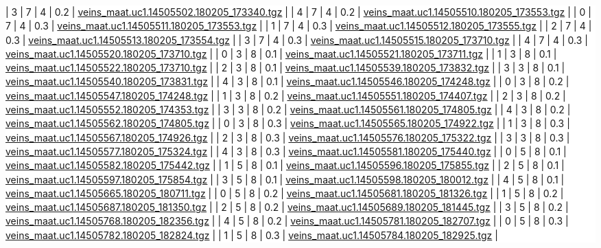 | 3 | 7 | 4 | 0.2 | [veins_maat.uc1.14505502.180205_173340.tgz](https://github.com/VeReMi-dataset/VeReMi/releases/download/v1.0/veins_maat.uc1.14505502.180205_173340.tgz) |
| 4 | 7 | 4 | 0.2 | [veins_maat.uc1.14505510.180205_173553.tgz](https://github.com/VeReMi-dataset/VeReMi/releases/download/v1.0/veins_maat.uc1.14505510.180205_173553.tgz) |
| 0 | 7 | 4 | 0.3 | [veins_maat.uc1.14505511.180205_173553.tgz](https://github.com/VeReMi-dataset/VeReMi/releases/download/v1.0/veins_maat.uc1.14505511.180205_173553.tgz) |
| 1 | 7 | 4 | 0.3 | [veins_maat.uc1.14505512.180205_173555.tgz](https://github.com/VeReMi-dataset/VeReMi/releases/download/v1.0/veins_maat.uc1.14505512.180205_173555.tgz) |
| 2 | 7 | 4 | 0.3 | [veins_maat.uc1.14505513.180205_173554.tgz](https://github.com/VeReMi-dataset/VeReMi/releases/download/v1.0/veins_maat.uc1.14505513.180205_173554.tgz) |
| 3 | 7 | 4 | 0.3 | [veins_maat.uc1.14505515.180205_173710.tgz](https://github.com/VeReMi-dataset/VeReMi/releases/download/v1.0/veins_maat.uc1.14505515.180205_173710.tgz) |
| 4 | 7 | 4 | 0.3 | [veins_maat.uc1.14505520.180205_173710.tgz](https://github.com/VeReMi-dataset/VeReMi/releases/download/v1.0/veins_maat.uc1.14505520.180205_173710.tgz) |
| 0 | 3 | 8 | 0.1 | [veins_maat.uc1.14505521.180205_173711.tgz](https://github.com/VeReMi-dataset/VeReMi/releases/download/v1.0/veins_maat.uc1.14505521.180205_173711.tgz) |
| 1 | 3 | 8 | 0.1 | [veins_maat.uc1.14505522.180205_173710.tgz](https://github.com/VeReMi-dataset/VeReMi/releases/download/v1.0/veins_maat.uc1.14505522.180205_173710.tgz) |
| 2 | 3 | 8 | 0.1 | [veins_maat.uc1.14505539.180205_173832.tgz](https://github.com/VeReMi-dataset/VeReMi/releases/download/v1.0/veins_maat.uc1.14505539.180205_173832.tgz) |
| 3 | 3 | 8 | 0.1 | [veins_maat.uc1.14505540.180205_173831.tgz](https://github.com/VeReMi-dataset/VeReMi/releases/download/v1.0/veins_maat.uc1.14505540.180205_173831.tgz) |
| 4 | 3 | 8 | 0.1 | [veins_maat.uc1.14505546.180205_174248.tgz](https://github.com/VeReMi-dataset/VeReMi/releases/download/v1.0/veins_maat.uc1.14505546.180205_174248.tgz) |
| 0 | 3 | 8 | 0.2 | [veins_maat.uc1.14505547.180205_174248.tgz](https://github.com/VeReMi-dataset/VeReMi/releases/download/v1.0/veins_maat.uc1.14505547.180205_174248.tgz) |
| 1 | 3 | 8 | 0.2 | [veins_maat.uc1.14505551.180205_174407.tgz](https://github.com/VeReMi-dataset/VeReMi/releases/download/v1.0/veins_maat.uc1.14505551.180205_174407.tgz) |
| 2 | 3 | 8 | 0.2 | [veins_maat.uc1.14505552.180205_174353.tgz](https://github.com/VeReMi-dataset/VeReMi/releases/download/v1.0/veins_maat.uc1.14505552.180205_174353.tgz) |
| 3 | 3 | 8 | 0.2 | [veins_maat.uc1.14505561.180205_174805.tgz](https://github.com/VeReMi-dataset/VeReMi/releases/download/v1.0/veins_maat.uc1.14505561.180205_174805.tgz) |
| 4 | 3 | 8 | 0.2 | [veins_maat.uc1.14505562.180205_174805.tgz](https://github.com/VeReMi-dataset/VeReMi/releases/download/v1.0/veins_maat.uc1.14505562.180205_174805.tgz) |
| 0 | 3 | 8 | 0.3 | [veins_maat.uc1.14505565.180205_174922.tgz](https://github.com/VeReMi-dataset/VeReMi/releases/download/v1.0/veins_maat.uc1.14505565.180205_174922.tgz) |
| 1 | 3 | 8 | 0.3 | [veins_maat.uc1.14505567.180205_174926.tgz](https://github.com/VeReMi-dataset/VeReMi/releases/download/v1.0/veins_maat.uc1.14505567.180205_174926.tgz) |
| 2 | 3 | 8 | 0.3 | [veins_maat.uc1.14505576.180205_175322.tgz](https://github.com/VeReMi-dataset/VeReMi/releases/download/v1.0/veins_maat.uc1.14505576.180205_175322.tgz) |
| 3 | 3 | 8 | 0.3 | [veins_maat.uc1.14505577.180205_175324.tgz](https://github.com/VeReMi-dataset/VeReMi/releases/download/v1.0/veins_maat.uc1.14505577.180205_175324.tgz) |
| 4 | 3 | 8 | 0.3 | [veins_maat.uc1.14505581.180205_175440.tgz](https://github.com/VeReMi-dataset/VeReMi/releases/download/v1.0/veins_maat.uc1.14505581.180205_175440.tgz) |
| 0 | 5 | 8 | 0.1 | [veins_maat.uc1.14505582.180205_175442.tgz](https://github.com/VeReMi-dataset/VeReMi/releases/download/v1.0/veins_maat.uc1.14505582.180205_175442.tgz) |
| 1 | 5 | 8 | 0.1 | [veins_maat.uc1.14505596.180205_175855.tgz](https://github.com/VeReMi-dataset/VeReMi/releases/download/v1.0/veins_maat.uc1.14505596.180205_175855.tgz) |
| 2 | 5 | 8 | 0.1 | [veins_maat.uc1.14505597.180205_175854.tgz](https://github.com/VeReMi-dataset/VeReMi/releases/download/v1.0/veins_maat.uc1.14505597.180205_175854.tgz) |
| 3 | 5 | 8 | 0.1 | [veins_maat.uc1.14505598.180205_180012.tgz](https://github.com/VeReMi-dataset/VeReMi/releases/download/v1.0/veins_maat.uc1.14505598.180205_180012.tgz) |
| 4 | 5 | 8 | 0.1 | [veins_maat.uc1.14505665.180205_180711.tgz](https://github.com/VeReMi-dataset/VeReMi/releases/download/v1.0/veins_maat.uc1.14505665.180205_180711.tgz) |
| 0 | 5 | 8 | 0.2 | [veins_maat.uc1.14505681.180205_181326.tgz](https://github.com/VeReMi-dataset/VeReMi/releases/download/v1.0/veins_maat.uc1.14505681.180205_181326.tgz) |
| 1 | 5 | 8 | 0.2 | [veins_maat.uc1.14505687.180205_181350.tgz](https://github.com/VeReMi-dataset/VeReMi/releases/download/v1.0/veins_maat.uc1.14505687.180205_181350.tgz) |
| 2 | 5 | 8 | 0.2 | [veins_maat.uc1.14505689.180205_181445.tgz](https://github.com/VeReMi-dataset/VeReMi/releases/download/v1.0/veins_maat.uc1.14505689.180205_181445.tgz) |
| 3 | 5 | 8 | 0.2 | [veins_maat.uc1.14505768.180205_182356.tgz](https://github.com/VeReMi-dataset/VeReMi/releases/download/v1.0/veins_maat.uc1.14505768.180205_182356.tgz) |
| 4 | 5 | 8 | 0.2 | [veins_maat.uc1.14505781.180205_182707.tgz](https://github.com/VeReMi-dataset/VeReMi/releases/download/v1.0/veins_maat.uc1.14505781.180205_182707.tgz) |
| 0 | 5 | 8 | 0.3 | [veins_maat.uc1.14505782.180205_182824.tgz](https://github.com/VeReMi-dataset/VeReMi/releases/download/v1.0/veins_maat.uc1.14505782.180205_182824.tgz) |
| 1 | 5 | 8 | 0.3 | [veins_maat.uc1.14505784.180205_182925.tgz](https://github.com/VeReMi-dataset/VeReMi/releases/download/v1.0/veins_maat.uc1.14505784.180205_182925.tgz) |